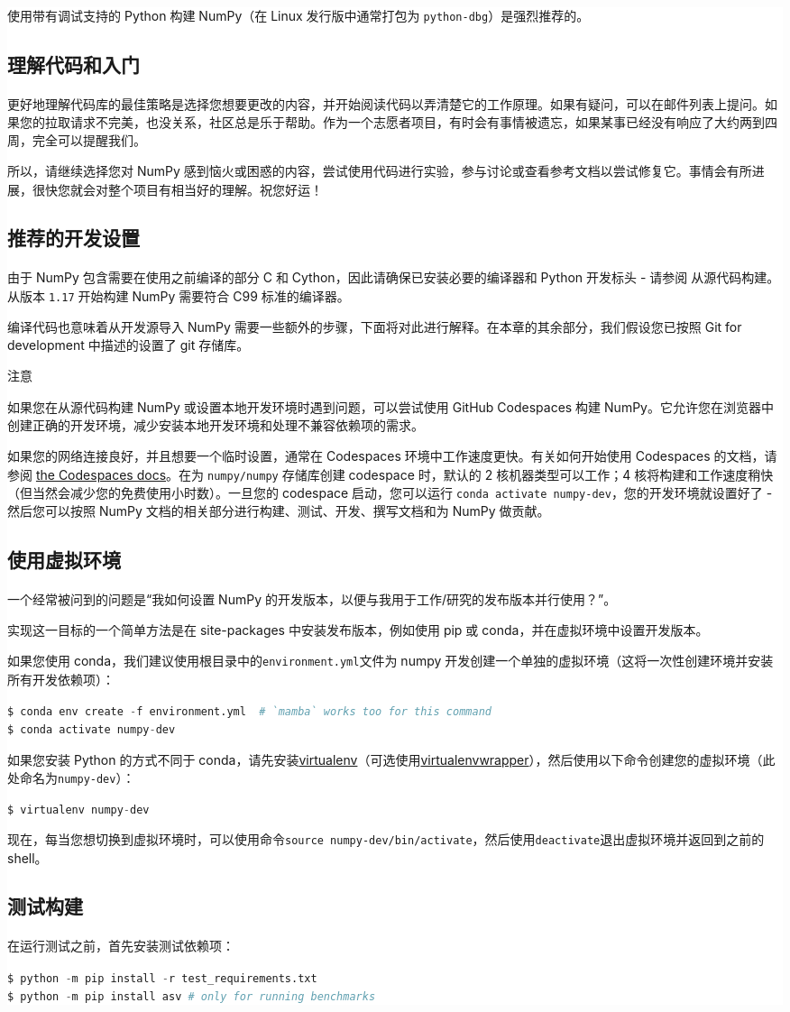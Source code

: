 使用带有调试支持的 Python 构建 NumPy（在 Linux 发行版中通常打包为 `python-dbg`）是强烈推荐的。

## 理解代码和入门

更好地理解代码库的最佳策略是选择您想要更改的内容，并开始阅读代码以弄清楚它的工作原理。如果有疑问，可以在邮件列表上提问。如果您的拉取请求不完美，也没关系，社区总是乐于帮助。作为一个志愿者项目，有时会有事情被遗忘，如果某事已经没有响应了大约两到四周，完全可以提醒我们。

所以，请继续选择您对 NumPy 感到恼火或困惑的内容，尝试使用代码进行实验，参与讨论或查看参考文档以尝试修复它。事情会有所进展，很快您就会对整个项目有相当好的理解。祝您好运！

## 推荐的开发设置

由于 NumPy 包含需要在使用之前编译的部分 C 和 Cython，因此请确保已安装必要的编译器和 Python 开发标头 - 请参阅 从源代码构建。从版本 `1.17` 开始构建 NumPy 需要符合 C99 标准的编译器。

编译代码也意味着从开发源导入 NumPy 需要一些额外的步骤，下面将对此进行解释。在本章的其余部分，我们假设您已按照 Git for development 中描述的设置了 git 存储库。

注意

如果您在从源代码构建 NumPy 或设置本地开发环境时遇到问题，可以尝试使用 GitHub Codespaces 构建 NumPy。它允许您在浏览器中创建正确的开发环境，减少安装本地开发环境和处理不兼容依赖项的需求。

如果您的网络连接良好，并且想要一个临时设置，通常在 Codespaces 环境中工作速度更快。有关如何开始使用 Codespaces 的文档，请参阅 [the Codespaces docs](https://docs.github.com/en/codespaces)。在为 `numpy/numpy` 存储库创建 codespace 时，默认的 2 核机器类型可以工作；4 核将构建和工作速度稍快（但当然会减少您的免费使用小时数）。一旦您的 codespace 启动，您可以运行 `conda activate numpy-dev`，您的开发环境就设置好了 - 然后您可以按照 NumPy 文档的相关部分进行构建、测试、开发、撰写文档和为 NumPy 做贡献。

## 使用虚拟环境

一个经常被问到的问题是“我如何设置 NumPy 的开发版本，以便与我用于工作/研究的发布版本并行使用？”。

实现这一目标的一个简单方法是在 site-packages 中安装发布版本，例如使用 pip 或 conda，并在虚拟环境中设置开发版本。

如果您使用 conda，我们建议使用根目录中的`environment.yml`文件为 numpy 开发创建一个单独的虚拟环境（这将一次性创建环境并安装所有开发依赖项）：

```py
$ conda env create -f environment.yml  # `mamba` works too for this command
$ conda activate numpy-dev 
```

如果您安装 Python 的方式不同于 conda，请先安装[virtualenv](http://www.virtualenv.org/)（可选使用[virtualenvwrapper](http://www.doughellmann.com/projects/virtualenvwrapper/)），然后使用以下命令创建您的虚拟环境（此处命名为`numpy-dev`）：

```py
$ virtualenv numpy-dev 
```

现在，每当您想切换到虚拟环境时，可以使用命令`source numpy-dev/bin/activate`，然后使用`deactivate`退出虚拟环境并返回到之前的 shell。

## 测试构建

在运行测试之前，首先安装测试依赖项：

```py
$ python -m pip install -r test_requirements.txt
$ python -m pip install asv # only for running benchmarks 
```
